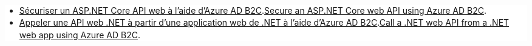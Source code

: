 * <span data-ttu-id="62304-213">[Sécuriser un ASP.NET Core API web à l’aide d’Azure AD B2C](xref:security/authentication/azure-ad-b2c-webapi).</span><span class="sxs-lookup"><span data-stu-id="62304-213">[Secure an ASP.NET Core web API using Azure AD B2C](xref:security/authentication/azure-ad-b2c-webapi).</span></span>
* <span data-ttu-id="62304-214">[Appeler une API web .NET à partir d’une application web de .NET à l’aide d’Azure AD B2C](/azure/active-directory-b2c/active-directory-b2c-devquickstarts-web-api-dotnet).</span><span class="sxs-lookup"><span data-stu-id="62304-214">[Call a .NET web API from a .NET web app using Azure AD B2C](/azure/active-directory-b2c/active-directory-b2c-devquickstarts-web-api-dotnet).</span></span>
